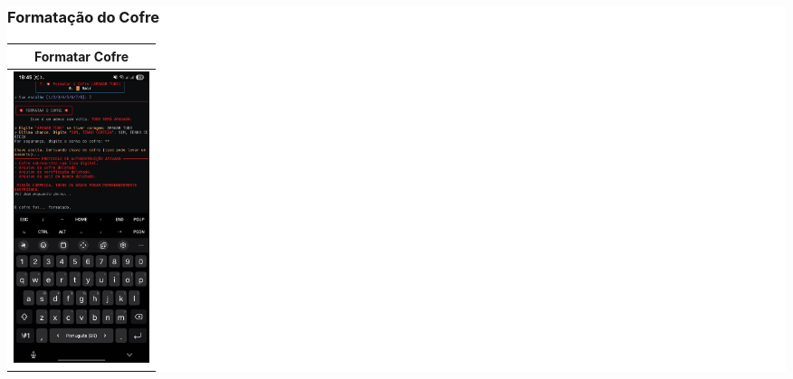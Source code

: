 ### Formatação do Cofre

| Formatar Cofre |
| :---: |
| <img src="https://raw.githubusercontent.com/Nekyl/Necrypt/refs/heads/main/assets/Wipe.png" width="150"> |

